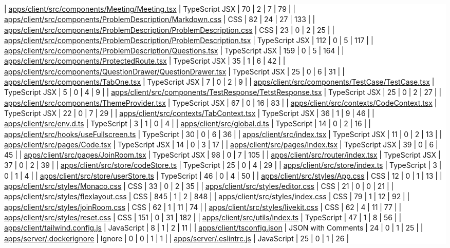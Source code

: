 | [apps/client/src/components/Meeting/Meeting.tsx](/apps/client/src/components/Meeting/Meeting.tsx) | TypeScript JSX | 70 | 2 | 7 | 79 |
| [apps/client/src/components/ProblemDescription/Markdown.css](/apps/client/src/components/ProblemDescription/Markdown.css) | CSS | 82 | 24 | 27 | 133 |
| [apps/client/src/components/ProblemDescription/ProblemDescription.css](/apps/client/src/components/ProblemDescription/ProblemDescription.css) | CSS | 23 | 0 | 2 | 25 |
| [apps/client/src/components/ProblemDescription/ProblemDescription.tsx](/apps/client/src/components/ProblemDescription/ProblemDescription.tsx) | TypeScript JSX | 112 | 0 | 5 | 117 |
| [apps/client/src/components/ProblemDescription/Questions.tsx](/apps/client/src/components/ProblemDescription/Questions.tsx) | TypeScript JSX | 159 | 0 | 5 | 164 |
| [apps/client/src/components/ProtectedRoute.tsx](/apps/client/src/components/ProtectedRoute.tsx) | TypeScript JSX | 35 | 1 | 6 | 42 |
| [apps/client/src/components/QuestionDrawer/QuestionDrawer.tsx](/apps/client/src/components/QuestionDrawer/QuestionDrawer.tsx) | TypeScript JSX | 25 | 0 | 6 | 31 |
| [apps/client/src/components/TabOne.tsx](/apps/client/src/components/TabOne.tsx) | TypeScript JSX | 7 | 0 | 2 | 9 |
| [apps/client/src/components/TestCase/TestCase.tsx](/apps/client/src/components/TestCase/TestCase.tsx) | TypeScript JSX | 5 | 0 | 4 | 9 |
| [apps/client/src/components/TestResponse/TetstResponse.tsx](/apps/client/src/components/TestResponse/TetstResponse.tsx) | TypeScript JSX | 25 | 0 | 2 | 27 |
| [apps/client/src/components/ThemeProvider.tsx](/apps/client/src/components/ThemeProvider.tsx) | TypeScript JSX | 67 | 0 | 16 | 83 |
| [apps/client/src/contexts/CodeContext.tsx](/apps/client/src/contexts/CodeContext.tsx) | TypeScript JSX | 22 | 0 | 7 | 29 |
| [apps/client/src/contexts/TabContext.tsx](/apps/client/src/contexts/TabContext.tsx) | TypeScript JSX | 36 | 1 | 9 | 46 |
| [apps/client/src/env.d.ts](/apps/client/src/env.d.ts) | TypeScript | 3 | 1 | 0 | 4 |
| [apps/client/src/global.d.ts](/apps/client/src/global.d.ts) | TypeScript | 14 | 0 | 2 | 16 |
| [apps/client/src/hooks/useFullscreen.ts](/apps/client/src/hooks/useFullscreen.ts) | TypeScript | 30 | 0 | 6 | 36 |
| [apps/client/src/index.tsx](/apps/client/src/index.tsx) | TypeScript JSX | 11 | 0 | 2 | 13 |
| [apps/client/src/pages/Code.tsx](/apps/client/src/pages/Code.tsx) | TypeScript JSX | 14 | 0 | 3 | 17 |
| [apps/client/src/pages/Index.tsx](/apps/client/src/pages/Index.tsx) | TypeScript JSX | 39 | 0 | 6 | 45 |
| [apps/client/src/pages/JoinRoom.tsx](/apps/client/src/pages/JoinRoom.tsx) | TypeScript JSX | 98 | 0 | 7 | 105 |
| [apps/client/src/router/index.tsx](/apps/client/src/router/index.tsx) | TypeScript JSX | 37 | 0 | 2 | 39 |
| [apps/client/src/store/codeStore.ts](/apps/client/src/store/codeStore.ts) | TypeScript | 25 | 0 | 4 | 29 |
| [apps/client/src/store/index.ts](/apps/client/src/store/index.ts) | TypeScript | 3 | 0 | 1 | 4 |
| [apps/client/src/store/userStore.ts](/apps/client/src/store/userStore.ts) | TypeScript | 46 | 0 | 4 | 50 |
| [apps/client/src/styles/App.css](/apps/client/src/styles/App.css) | CSS | 12 | 0 | 1 | 13 |
| [apps/client/src/styles/Monaco.css](/apps/client/src/styles/Monaco.css) | CSS | 33 | 0 | 2 | 35 |
| [apps/client/src/styles/editor.css](/apps/client/src/styles/editor.css) | CSS | 21 | 0 | 0 | 21 |
| [apps/client/src/styles/flexlayout.css](/apps/client/src/styles/flexlayout.css) | CSS | 845 | 1 | 2 | 848 |
| [apps/client/src/styles/index.css](/apps/client/src/styles/index.css) | CSS | 79 | 1 | 12 | 92 |
| [apps/client/src/styles/joinRoom.css](/apps/client/src/styles/joinRoom.css) | CSS | 62 | 1 | 11 | 74 |
| [apps/client/src/styles/livekit.css](/apps/client/src/styles/livekit.css) | CSS | 62 | 4 | 11 | 77 |
| [apps/client/src/styles/reset.css](/apps/client/src/styles/reset.css) | CSS | 151 | 0 | 31 | 182 |
| [apps/client/src/utils/index.ts](/apps/client/src/utils/index.ts) | TypeScript | 47 | 1 | 8 | 56 |
| [apps/client/tailwind.config.js](/apps/client/tailwind.config.js) | JavaScript | 8 | 1 | 2 | 11 |
| [apps/client/tsconfig.json](/apps/client/tsconfig.json) | JSON with Comments | 24 | 0 | 1 | 25 |
| [apps/server/.dockerignore](/apps/server/.dockerignore) | Ignore | 0 | 0 | 1 | 1 |
| [apps/server/.eslintrc.js](/apps/server/.eslintrc.js) | JavaScript | 25 | 0 | 1 | 26 |